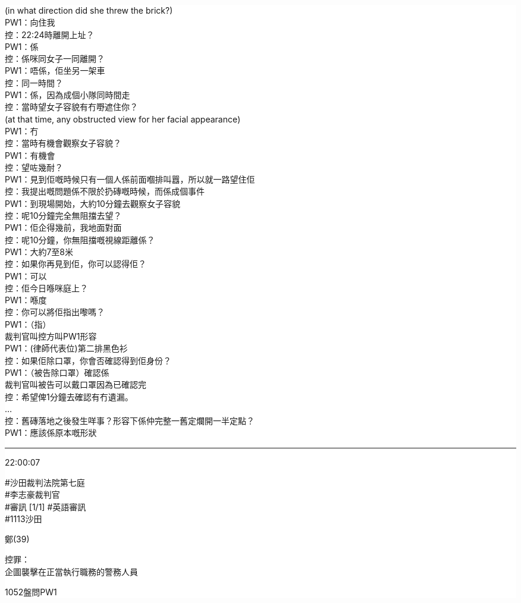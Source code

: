 (in what direction did she threw the brick?)  
PW1：向住我  
控：22:24時離開上址？  
PW1：係  
控：係咪同女子一同離開？  
PW1：唔係，佢坐另一架車  
控：同一時間？  
PW1：係，因為成個小隊同時間走  
控：當時望女子容貌有冇嘢遮住你？  
(at that time, any obstructed view for her facial appearance)  
PW1：冇  
控：當時有機會觀察女子容貌？  
PW1：有機會  
控：望咗幾耐？  
PW1：見到佢嘅時候只有一個人係前面嗰排叫囂，所以就一路望住佢  
控：我提出嘅問題係不限於扔磚嘅時候，而係成個事件  
PW1：到現場開始，大約10分鐘去觀察女子容貌  
控：呢10分鐘完全無阻擋去望？  
PW1：佢企得幾前，我地面對面  
控：呢10分鐘，你無阻擋嘅視線距離係？  
PW1：大約7至8米  
控：如果你再見到佢，你可以認得佢？  
PW1：可以  
控：佢今日喺咪庭上？  
PW1：喺度  
控：你可以將佢指出嚟嗎？  
PW1：（指）  
裁判官叫控方叫PW1形容  
PW1：(律師代表位)第二排黑色衫  
控：如果佢除口罩，你會否確認得到佢身份？  
PW1：（被告除口罩）確認係  
裁判官叫被告可以戴口罩因為已確認完  
控：希望俾1分鐘去確認有冇遺漏。  
…  
控：舊磚落地之後發生咩事？形容下係仲完整一舊定爛開一半定點？  
PW1：應該係原本嘅形狀

---
      
22:00:07



\#沙田裁判法院第七庭  
\#李志豪裁判官  
\#審訊 \[1/1\] \#英語審訊  
\#1113沙田  
  
鄭(39)  
  
控罪：  
企圖襲擊在正當執行職務的警務人員  
  
1052盤問PW1  
  